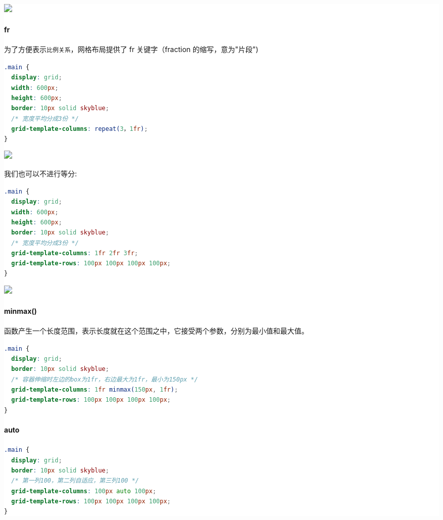 ![](https://yangblogimg.oss-cn-hangzhou.aliyuncs.com/blogImg/autofill.png)

#### fr

为了方便表示`比例关系`，网格布局提供了 fr 关键字（fraction 的缩写，意为"片段")

```css
.main {
  display: grid;
  width: 600px;
  height: 600px;
  border: 10px solid skyblue;
  /* 宽度平均分成3份 */
  grid-template-columns: repeat(3，1fr);
}
```

![](https://yangblogimg.oss-cn-hangzhou.aliyuncs.com/blogImg/gridfr.png)

我们也可以不进行等分:

```css
.main {
  display: grid;
  width: 600px;
  height: 600px;
  border: 10px solid skyblue;
  /* 宽度平均分成3份 */
  grid-template-columns: 1fr 2fr 3fr;
  grid-template-rows: 100px 100px 100px 100px;
}
```

![](https://yangblogimg.oss-cn-hangzhou.aliyuncs.com/blogImg/fr不等分.png)

#### minmax()

函数产生一个长度范围，表示长度就在这个范围之中，它接受两个参数，分别为最小值和最大值。

```css
.main {
  display: grid;
  border: 10px solid skyblue;
  /* 容器伸缩时左边的box为1fr，右边最大为1fr，最小为150px */
  grid-template-columns: 1fr minmax(150px, 1fr);
  grid-template-rows: 100px 100px 100px 100px;
}
```

#### auto

```css
.main {
  display: grid;
  border: 10px solid skyblue;
  /* 第一列100，第二列自适应，第三列100 */
  grid-template-columns: 100px auto 100px;
  grid-template-rows: 100px 100px 100px 100px;
}
```
